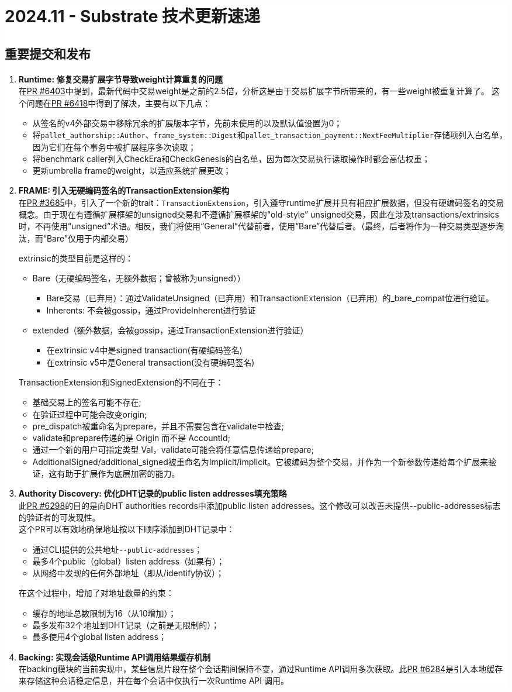 # 2024.11 - Substrate 技术更新速递

## 重要提交和发布

1. **Runtime: 修复交易扩展字节导致weight计算重复的问题**  
    在[PR #6403](https://github.com/paritytech/polkadot-sdk/issues/6403)中提到，最新代码中交易weight是之前的2.5倍，分析这是由于交易扩展字节所带来的，有一些weight被重复计算了。
    这个问题在[PR #6418](https://github.com/paritytech/polkadot-sdk/pull/6418)中得到了解决，主要有以下几点：
    - 从签名的v4外部交易中移除冗余的扩展版本字节，先前未使用的以及默认值设置为0；
    - 将`pallet_authorship::Author`、`frame_system::Digest`和`pallet_transaction_payment::NextFeeMultiplier`存储项列入白名单，因为它们在每个事务中被扩展程序多次读取；
    - 将benchmark caller列入CheckEra和CheckGenesis的白名单，因为每次交易执行读取操作时都会高估权重；
    - 更新umbrella frame的weight，以适应系统扩展更改；

2. **FRAME: 引入无硬编码签名的TransactionExtension架构**  
    在[PR #3685](https://github.com/paritytech/polkadot-sdk/pull/3685)中，引入了一个新的trait：`TransactionExtension`，引入遵守runtime扩展并具有相应扩展数据，但没有硬编码签名的交易概念。由于现在有遵循扩展框架的unsigned交易和不遵循扩展框架的“old-style” unsigned交易，因此在涉及transactions/extrinsics时，不再使用“unsigned”术语。相反，我们将使用“General”代替前者，使用“Bare”代替后者。（最终，后者将作为一种交易类型逐步淘汰，而“Bare”仅用于内部交易）

    extrinsic的类型目前是这样的：
    - Bare（无硬编码签名，无额外数据；曾被称为unsigned））
        - Bare交易（已弃用）：通过ValidateUnsigned（已弃用）和TransactionExtension（已弃用）的_bare_compat位进行验证。
        - Inherents: 不会被gossip，通过ProvideInherent进行验证

    - extended（额外数据，会被gossip，通过TransactionExtension进行验证）
        - 在extrinsic v4中是signed transaction(有硬编码签名)
        - 在extrinsic v5中是General transaction(没有硬编码签名)

    TransactionExtension和SignedExtension的不同在于：
    - 基础交易上的签名可能不存在;
    - 在验证过程中可能会改变origin;
    - pre_dispatch被重命名为prepare，并且不需要包含在validate中检查;
    - validate和prepare传递的是 Origin 而不是 AccountId;
    - 通过一个新的用户可指定类型 Val，validate可能会将任意信息传递给prepare;
    - AdditionalSigned/additional_signed被重命名为Implicit/implicit。它被编码为整个交易，并作为一个新参数传递给每个扩展来验证，这有助于扩展作为底层加密的能力。

3. **Authority Discovery: 优化DHT记录的public listen addresses填充策略**  
    此[PR #6298](https://github.com/paritytech/polkadot-sdk/pull/6298)的目的是向DHT authorities records中添加public listen addresses。这个修改可以改善未提供--public-addresses标志的验证者的可发现性。   
    这个PR可以有效地确保地址按以下顺序添加到DHT记录中：
    - 通过CLI提供的公共地址`--public-addresses`；
    - 最多4个public（global）listen address（如果有）；
    - 从网络中发现的任何外部地址（即从/identify协议）；

    在这个过程中，增加了对地址数量的约束：
    - 缓存的地址总数限制为16（从10增加）；
    - 最多发布32个地址到DHT记录（之前是无限制的）；
    - 最多使用4个global listen address；

4. **Backing: 实现会话级Runtime API调用结果缓存机制**  
    在backing模块的当前实现中，某些信息片段在整个会话期间保持不变，通过Runtime API调用多次获取。此[PR #6284](https://github.com/paritytech/polkadot-sdk/pull/6284)是引入本地缓存来存储这种会话稳定信息，并在每个会话中仅执行一次Runtime API 调用。
